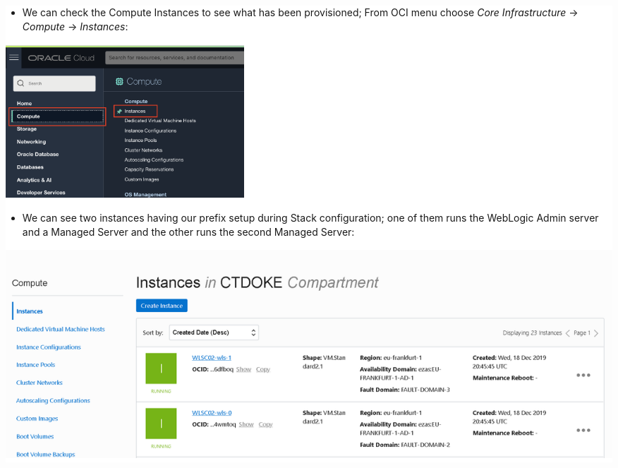 

- We can check the Compute Instances to see what has been provisioned; From OCI menu choose *Core Infrastructure* -> *Compute* -> *Instances*:

<img src="images/wlscnonjrfwithenv/image240.png" style="zoom:33%;" />



- We can see two instances having our prefix setup during Stack configuration; one of them runs the WebLogic Admin server and a Managed Server and the other runs the second Managed Server:

![](images/wlscnonjrfwithenv/image250.png)
